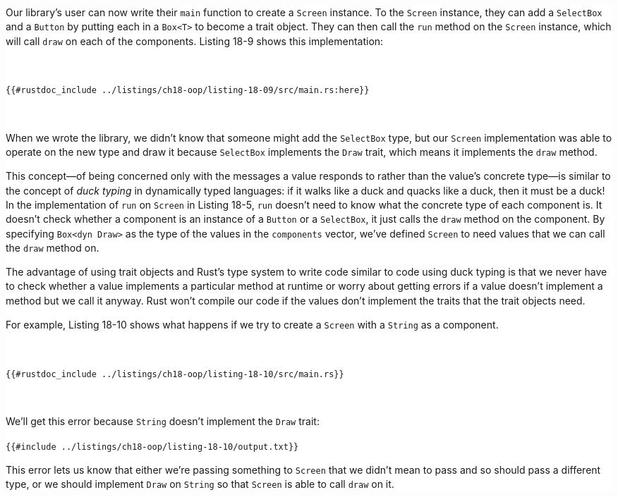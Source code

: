 Our library’s user can now write their `main` function to create a `Screen`
instance. To the `Screen` instance, they can add a `SelectBox` and a `Button`
by putting each in a `Box<T>` to become a trait object. They can then call the
`run` method on the `Screen` instance, which will call `draw` on each of the
components. Listing 18-9 shows this implementation:

<Listing number="18-9" file-name="src/main.rs" caption="Using trait objects to store values of different types that implement the same trait">

```rust,ignore
{{#rustdoc_include ../listings/ch18-oop/listing-18-09/src/main.rs:here}}
```

</Listing>

When we wrote the library, we didn’t know that someone might add the
`SelectBox` type, but our `Screen` implementation was able to operate on the
new type and draw it because `SelectBox` implements the `Draw` trait, which
means it implements the `draw` method.

This concept—of being concerned only with the messages a value responds to
rather than the value’s concrete type—is similar to the concept of _duck
typing_ in dynamically typed languages: if it walks like a duck and quacks
like a duck, then it must be a duck! In the implementation of `run` on `Screen`
in Listing 18-5, `run` doesn’t need to know what the concrete type of each
component is. It doesn’t check whether a component is an instance of a `Button`
or a `SelectBox`, it just calls the `draw` method on the component. By
specifying `Box<dyn Draw>` as the type of the values in the `components`
vector, we’ve defined `Screen` to need values that we can call the `draw`
method on.

The advantage of using trait objects and Rust’s type system to write code
similar to code using duck typing is that we never have to check whether a
value implements a particular method at runtime or worry about getting errors
if a value doesn’t implement a method but we call it anyway. Rust won’t compile
our code if the values don’t implement the traits that the trait objects need.

For example, Listing 18-10 shows what happens if we try to create a `Screen`
with a `String` as a component.

<Listing number="18-10" file-name="src/main.rs" caption="Attempting to use a type that doesn’t implement the trait object’s trait">

```rust,ignore,does_not_compile
{{#rustdoc_include ../listings/ch18-oop/listing-18-10/src/main.rs}}
```

</Listing>

We’ll get this error because `String` doesn’t implement the `Draw` trait:

```console
{{#include ../listings/ch18-oop/listing-18-10/output.txt}}
```

This error lets us know that either we’re passing something to `Screen` that we
didn’t mean to pass and so should pass a different type, or we should implement
`Draw` on `String` so that `Screen` is able to call `draw` on it.
